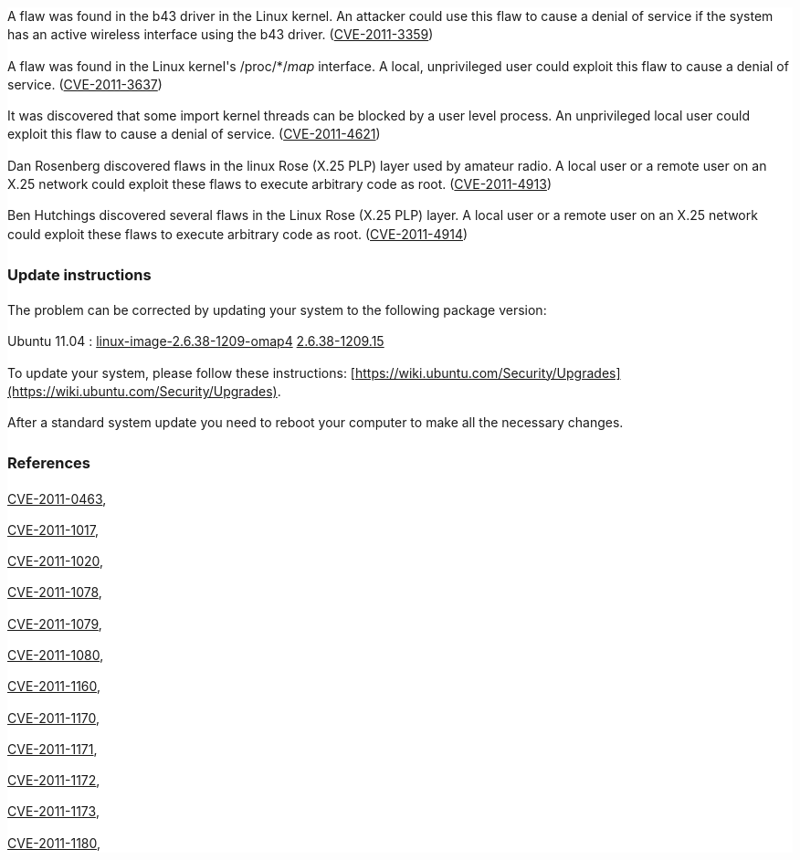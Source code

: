 A flaw was found in the b43 driver in the Linux kernel. An attacker could use this flaw to cause a denial of service if the system has an active wireless interface using the b43 driver. ([CVE-2011-3359](http://people.ubuntu.com/~ubuntu-security/cve/CVE-2011-3359))

A flaw was found in the Linux kernel&#39;s /proc/*/*map* interface. A local, unprivileged user could exploit this flaw to cause a denial of service. ([CVE-2011-3637](http://people.ubuntu.com/~ubuntu-security/cve/CVE-2011-3637))

It was discovered that some import kernel threads can be blocked by a user level process. An unprivileged local user could exploit this flaw to cause a denial of service. ([CVE-2011-4621](http://people.ubuntu.com/~ubuntu-security/cve/CVE-2011-4621))

Dan Rosenberg discovered flaws in the linux Rose (X.25 PLP) layer used by amateur radio. A local user or a remote user on an X.25 network could exploit these flaws to execute arbitrary code as root. ([CVE-2011-4913](http://people.ubuntu.com/~ubuntu-security/cve/CVE-2011-4913))

Ben Hutchings discovered several flaws in the Linux Rose (X.25 PLP) layer. A local user or a remote user on an X.25 network could exploit these flaws to execute arbitrary code as root. ([CVE-2011-4914](http://people.ubuntu.com/~ubuntu-security/cve/CVE-2011-4914)) 

### Update instructions

The problem can be corrected by updating your system to the following package version:

Ubuntu 11.04
 : [linux-image-2.6.38-1209-omap4](https://launchpad.net/ubuntu/+source/linux-ti-omap4) <span> [2.6.38-1209.15](https://launchpad.net/ubuntu/+source/linux-ti-omap4/2.6.38-1209.15) </span> 

To update your system, please follow these instructions: [https://wiki.ubuntu.com/Security/Upgrades](https://wiki.ubuntu.com/Security/Upgrades).

After a standard system update you need to reboot your computer to make all the necessary changes. 

### References

 
 [CVE-2011-0463](http://people.ubuntu.com/~ubuntu-security/cve/CVE-2011-0463), 

 [CVE-2011-1017](http://people.ubuntu.com/~ubuntu-security/cve/CVE-2011-1017), 

 [CVE-2011-1020](http://people.ubuntu.com/~ubuntu-security/cve/CVE-2011-1020), 

 [CVE-2011-1078](http://people.ubuntu.com/~ubuntu-security/cve/CVE-2011-1078), 

 [CVE-2011-1079](http://people.ubuntu.com/~ubuntu-security/cve/CVE-2011-1079), 

 [CVE-2011-1080](http://people.ubuntu.com/~ubuntu-security/cve/CVE-2011-1080), 

 [CVE-2011-1160](http://people.ubuntu.com/~ubuntu-security/cve/CVE-2011-1160), 

 [CVE-2011-1170](http://people.ubuntu.com/~ubuntu-security/cve/CVE-2011-1170), 

 [CVE-2011-1171](http://people.ubuntu.com/~ubuntu-security/cve/CVE-2011-1171), 

 [CVE-2011-1172](http://people.ubuntu.com/~ubuntu-security/cve/CVE-2011-1172), 

 [CVE-2011-1173](http://people.ubuntu.com/~ubuntu-security/cve/CVE-2011-1173), 

 [CVE-2011-1180](http://people.ubuntu.com/~ubuntu-security/cve/CVE-2011-1180), 
